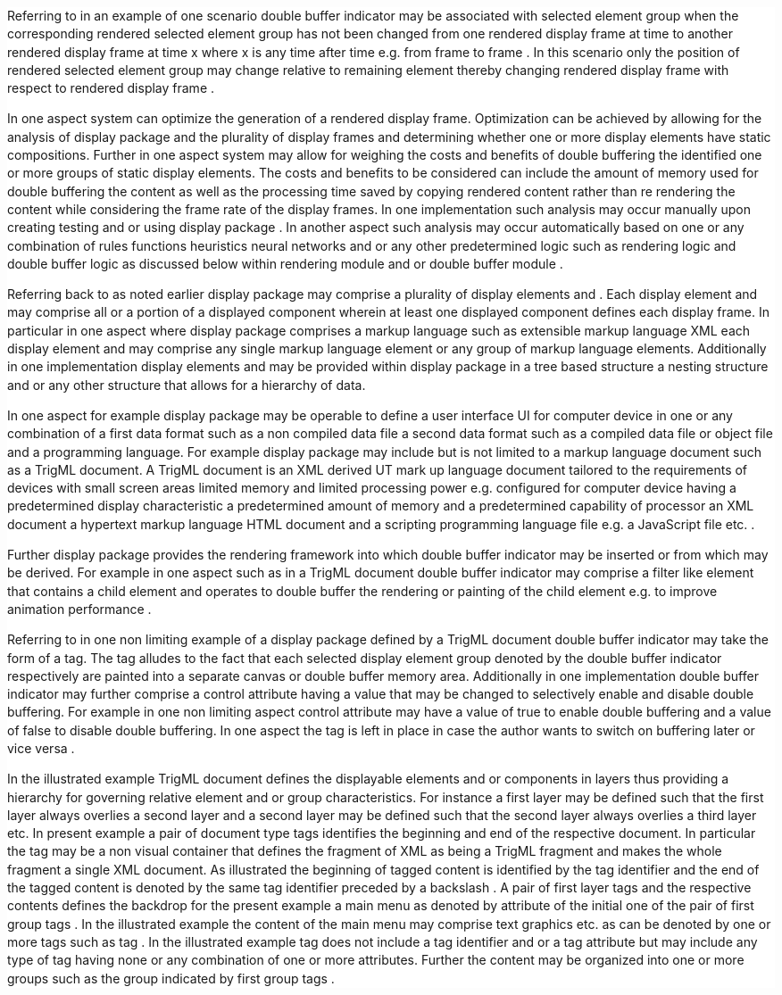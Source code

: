 Referring to in an example of one scenario double buffer indicator may be associated with selected element group when the corresponding rendered selected element group has not been changed from one rendered display frame at time to another rendered display frame at time x where x is any time after time e.g. from frame to frame . In this scenario only the position of rendered selected element group may change relative to remaining element thereby changing rendered display frame with respect to rendered display frame .

In one aspect system can optimize the generation of a rendered display frame. Optimization can be achieved by allowing for the analysis of display package and the plurality of display frames and determining whether one or more display elements have static compositions. Further in one aspect system may allow for weighing the costs and benefits of double buffering the identified one or more groups of static display elements. The costs and benefits to be considered can include the amount of memory used for double buffering the content as well as the processing time saved by copying rendered content rather than re rendering the content while considering the frame rate of the display frames. In one implementation such analysis may occur manually upon creating testing and or using display package . In another aspect such analysis may occur automatically based on one or any combination of rules functions heuristics neural networks and or any other predetermined logic such as rendering logic and double buffer logic as discussed below within rendering module and or double buffer module .

Referring back to as noted earlier display package may comprise a plurality of display elements and . Each display element and may comprise all or a portion of a displayed component wherein at least one displayed component defines each display frame. In particular in one aspect where display package comprises a markup language such as extensible markup language XML each display element and may comprise any single markup language element or any group of markup language elements. Additionally in one implementation display elements and may be provided within display package in a tree based structure a nesting structure and or any other structure that allows for a hierarchy of data.

In one aspect for example display package may be operable to define a user interface UI for computer device in one or any combination of a first data format such as a non compiled data file a second data format such as a compiled data file or object file and a programming language. For example display package may include but is not limited to a markup language document such as a TrigML document. A TrigML document is an XML derived UT mark up language document tailored to the requirements of devices with small screen areas limited memory and limited processing power e.g. configured for computer device having a predetermined display characteristic a predetermined amount of memory and a predetermined capability of processor an XML document a hypertext markup language HTML document and a scripting programming language file e.g. a JavaScript file etc. .

Further display package provides the rendering framework into which double buffer indicator may be inserted or from which may be derived. For example in one aspect such as in a TrigML document double buffer indicator may comprise a filter like element that contains a child element and operates to double buffer the rendering or painting of the child element e.g. to improve animation performance .

Referring to in one non limiting example of a display package defined by a TrigML document double buffer indicator may take the form of a tag. The tag alludes to the fact that each selected display element group denoted by the double buffer indicator respectively are painted into a separate canvas or double buffer memory area. Additionally in one implementation double buffer indicator may further comprise a control attribute having a value that may be changed to selectively enable and disable double buffering. For example in one non limiting aspect control attribute may have a value of true to enable double buffering and a value of false to disable double buffering. In one aspect the tag is left in place in case the author wants to switch on buffering later or vice versa .

In the illustrated example TrigML document defines the displayable elements and or components in layers thus providing a hierarchy for governing relative element and or group characteristics. For instance a first layer may be defined such that the first layer always overlies a second layer and a second layer may be defined such that the second layer always overlies a third layer etc. In present example a pair of document type tags identifies the beginning and end of the respective document. In particular the tag may be a non visual container that defines the fragment of XML as being a TrigML fragment and makes the whole fragment a single XML document. As illustrated the beginning of tagged content is identified by the tag identifier and the end of the tagged content is denoted by the same tag identifier preceded by a backslash . A pair of first layer tags and the respective contents defines the backdrop for the present example a main menu as denoted by attribute of the initial one of the pair of first group tags . In the illustrated example the content of the main menu may comprise text graphics etc. as can be denoted by one or more tags such as tag . In the illustrated example tag does not include a tag identifier and or a tag attribute but may include any type of tag having none or any combination of one or more attributes. Further the content may be organized into one or more groups such as the group indicated by first group tags .
